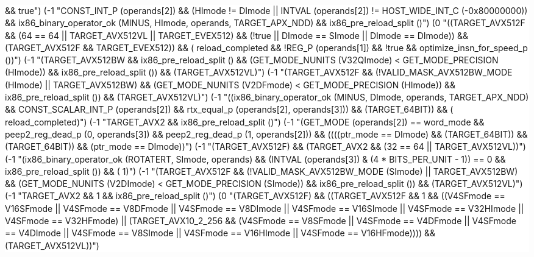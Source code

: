    && true")
  (-1 "CONST_INT_P (operands[2])
   && (HImode != DImode
       || INTVAL (operands[2]) != HOST_WIDE_INT_C (-0x80000000))
   && ix86_binary_operator_ok (MINUS, HImode, operands, TARGET_APX_NDD)
   && ix86_pre_reload_split ()")
  (0 "((TARGET_AVX512F
   && (64 == 64 || TARGET_AVX512VL || TARGET_EVEX512)
   && (!true
       || DImode == SImode
       || DImode == DImode)) && (TARGET_AVX512F && TARGET_EVEX512)) && ( reload_completed && !REG_P (operands[1]) && !true
   && optimize_insn_for_speed_p ())")
  (-1 "(TARGET_AVX512BW
   && ix86_pre_reload_split ()
   && (GET_MODE_NUNITS (V32QImode)
      < GET_MODE_PRECISION (HImode))
   && ix86_pre_reload_split ()) && (TARGET_AVX512VL)")
  (-1 "(TARGET_AVX512F
   && (!VALID_MASK_AVX512BW_MODE (HImode) || TARGET_AVX512BW)
   && (GET_MODE_NUNITS (V2DFmode)
       < GET_MODE_PRECISION (HImode))
   && ix86_pre_reload_split ()) && (TARGET_AVX512VL)")
  (-1 "((ix86_binary_operator_ok (MINUS, DImode, operands, TARGET_APX_NDD)
   && CONST_SCALAR_INT_P (operands[2])
   && rtx_equal_p (operands[2], operands[3])) && (TARGET_64BIT)) && ( reload_completed)")
  (-1 "TARGET_AVX2 && ix86_pre_reload_split ()")
  (-1 "(GET_MODE (operands[2]) == word_mode
   && peep2_reg_dead_p (0, operands[3])
   && peep2_reg_dead_p (1, operands[2])) && ((((ptr_mode == DImode) && (TARGET_64BIT)) && (TARGET_64BIT)) && (ptr_mode == DImode))")
  (-1 "(TARGET_AVX512F) && (TARGET_AVX2 && (32 == 64 || TARGET_AVX512VL))")
  (-1 "(ix86_binary_operator_ok (ROTATERT, SImode, operands)
   && (INTVAL (operands[3]) & (4 * BITS_PER_UNIT - 1)) == 0
   && ix86_pre_reload_split ()) && ( 1)")
  (-1 "(TARGET_AVX512F
   && (!VALID_MASK_AVX512BW_MODE (SImode) || TARGET_AVX512BW)
   && (GET_MODE_NUNITS (V2DImode)
       < GET_MODE_PRECISION (SImode))
   && ix86_pre_reload_split ()) && (TARGET_AVX512VL)")
  (-1 "TARGET_AVX2 && 1
   && ix86_pre_reload_split ()")
  (0 "(TARGET_AVX512F) && ((TARGET_AVX512F && 1 && ((V4SFmode == V16SFmode
							       || V4SFmode == V8DFmode
							       || V4SFmode == V8DImode
							       || V4SFmode == V16SImode
							       || V4SFmode == V32HImode
							       || V4SFmode == V32HFmode)
							       || (TARGET_AVX10_2_256
								   && (V4SFmode == V8SFmode
								       || V4SFmode == V4DFmode
								       || V4SFmode == V4DImode
								       || V4SFmode == V8SImode
								       || V4SFmode == V16HImode
								       || V4SFmode == V16HFmode)))) && (TARGET_AVX512VL))")